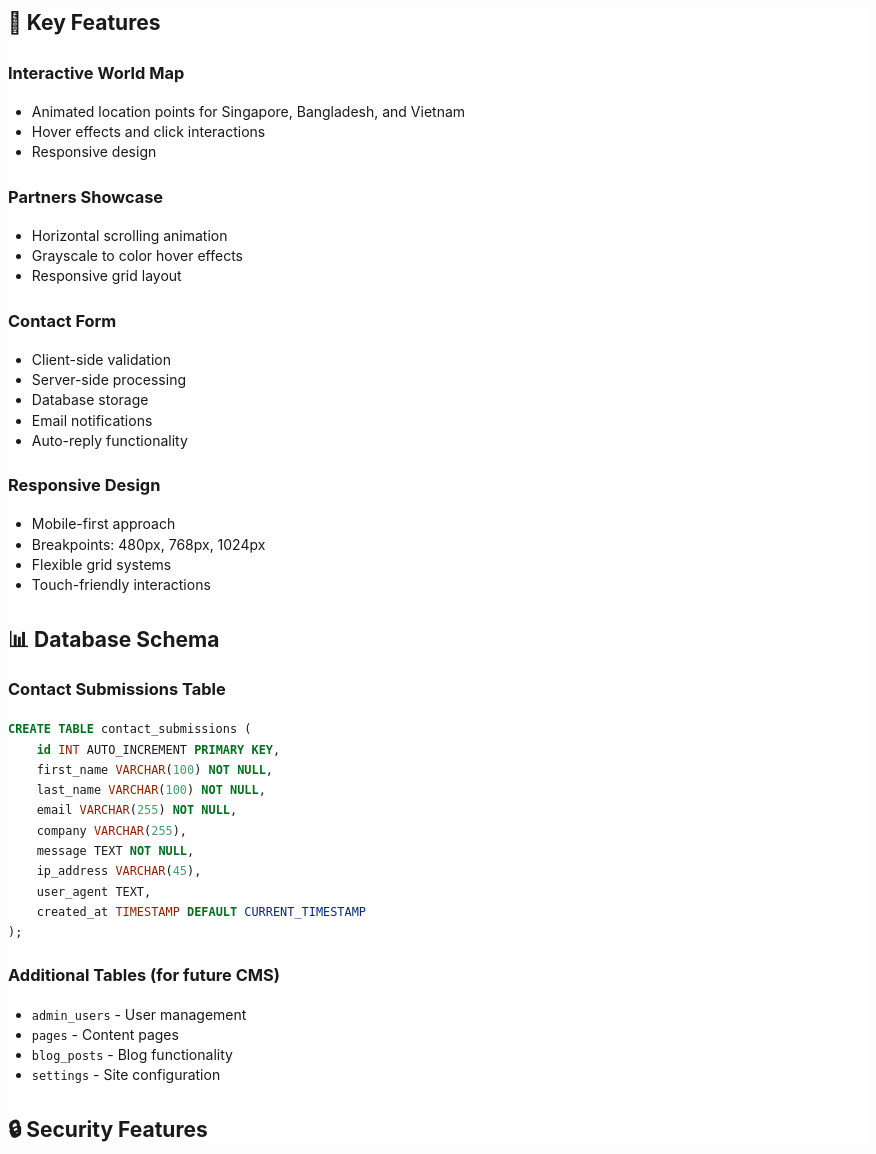 ## 🔧 Key Features

### Interactive World Map
- Animated location points for Singapore, Bangladesh, and Vietnam
- Hover effects and click interactions
- Responsive design

### Partners Showcase
- Horizontal scrolling animation
- Grayscale to color hover effects
- Responsive grid layout

### Contact Form
- Client-side validation
- Server-side processing
- Database storage
- Email notifications
- Auto-reply functionality

### Responsive Design
- Mobile-first approach
- Breakpoints: 480px, 768px, 1024px
- Flexible grid systems
- Touch-friendly interactions

## 📊 Database Schema

### Contact Submissions Table
```sql
CREATE TABLE contact_submissions (
    id INT AUTO_INCREMENT PRIMARY KEY,
    first_name VARCHAR(100) NOT NULL,
    last_name VARCHAR(100) NOT NULL,
    email VARCHAR(255) NOT NULL,
    company VARCHAR(255),
    message TEXT NOT NULL,
    ip_address VARCHAR(45),
    user_agent TEXT,
    created_at TIMESTAMP DEFAULT CURRENT_TIMESTAMP
);
```

### Additional Tables (for future CMS)
- `admin_users` - User management
- `pages` - Content pages
- `blog_posts` - Blog functionality
- `settings` - Site configuration

## 🔒 Security Features
